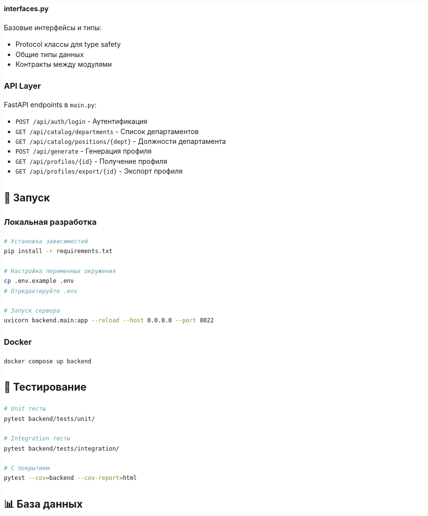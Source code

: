 #### interfaces.py
Базовые интерфейсы и типы:
- Protocol классы для type safety
- Общие типы данных
- Контракты между модулями

### API Layer

FastAPI endpoints в `main.py`:
- `POST /api/auth/login` - Аутентификация
- `GET /api/catalog/departments` - Список департаментов
- `GET /api/catalog/positions/{dept}` - Должности департамента
- `POST /api/generate` - Генерация профиля
- `GET /api/profiles/{id}` - Получение профиля
- `GET /api/profiles/export/{id}` - Экспорт профиля

## 🚀 Запуск

### Локальная разработка

```bash
# Установка зависимостей
pip install -r requirements.txt

# Настройка переменных окружения
cp .env.example .env
# Отредактируйте .env

# Запуск сервера
uvicorn backend.main:app --reload --host 0.0.0.0 --port 8022
```

### Docker

```bash
docker compose up backend
```

## 🧪 Тестирование

```bash
# Unit тесты
pytest backend/tests/unit/

# Integration тесты
pytest backend/tests/integration/

# С покрытием
pytest --cov=backend --cov-report=html
```

## 📊 База данных
